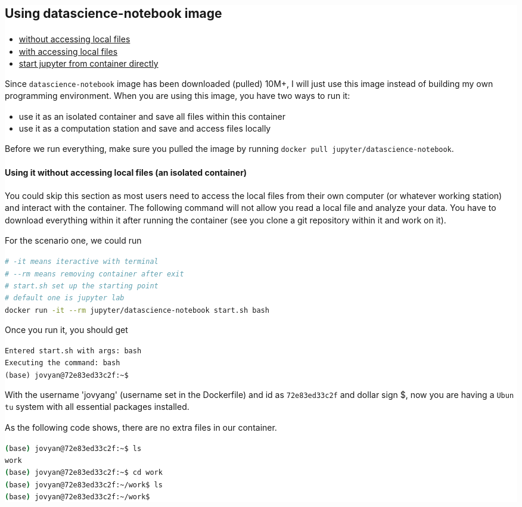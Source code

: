 
## Using datascience-notebook image

- [without accessing local files](#using-it-without-accessing-local-files-an-isolated-container)
- [with accessing local files](#using-it-with-accessing-files-locally)
- [start jupyter from container directly](#start-the-jupyter-directly)

Since `datascience-notebook` image has been downloaded (pulled) 10M+, I will
just use this image instead of building my own programming environment. When 
you are using this image, you have two ways to run it:

- use it as an isolated container and save all files within this container
- use it as a computation station and save and access files locally

Before we run everything, make sure you pulled the image by running
`docker pull jupyter/datascience-notebook`.


#### Using it without accessing local files (an isolated container)

You could skip this section as most users need to access the local files
from their own computer (or whatever working station) and interact with
the container. The following command will not allow you read a local file
and analyze your data. You have to download everything within it
after running the container (see you clone a git repository within it
and work on it). 

For the scenario one, we could run 

```bash
# -it means iteractive with terminal
# --rm means removing container after exit
# start.sh set up the starting point
# default one is jupyter lab 
docker run -it --rm jupyter/datascience-notebook start.sh bash
```

Once you run it, you should get

```
Entered start.sh with args: bash
Executing the command: bash
(base) jovyan@72e83ed33c2f:~$ 
```

With the username 'jovyang' (username set in the Dockerfile) and id as
`72e83ed33c2f` and dollar sign $, now you are having a `Ubuntu` system
with all essential packages installed. 

As the following code shows, there are no extra files in our container. 

```bash
(base) jovyan@72e83ed33c2f:~$ ls
work
(base) jovyan@72e83ed33c2f:~$ cd work
(base) jovyan@72e83ed33c2f:~/work$ ls
(base) jovyan@72e83ed33c2f:~/work$ 
```
